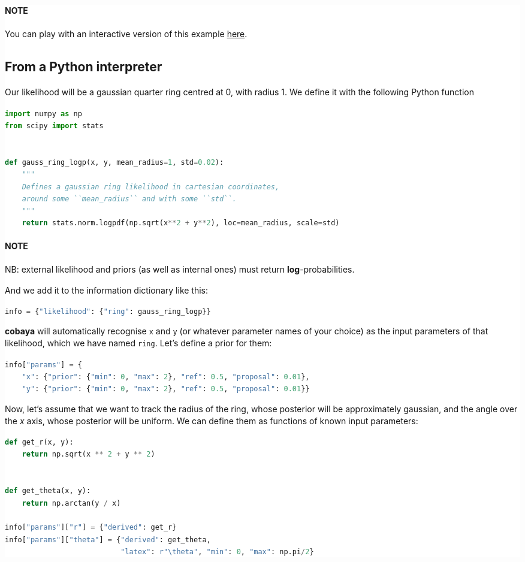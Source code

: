 #### NOTE
You can play with an interactive version of this example [here](https://mybinder.org/v2/gh/CobayaSampler/cobaya/master?filepath=docs%2Fcobaya-example.ipynb).

<a id="example-advanced-interactive"></a>

## From a Python interpreter

Our likelihood will be a gaussian quarter ring centred at 0, with radius 1. We define it with the following Python function

```python
import numpy as np
from scipy import stats


def gauss_ring_logp(x, y, mean_radius=1, std=0.02):
    """
    Defines a gaussian ring likelihood in cartesian coordinates,
    around some ``mean_radius`` and with some ``std``.
    """
    return stats.norm.logpdf(np.sqrt(x**2 + y**2), loc=mean_radius, scale=std)
```

#### NOTE
NB: external likelihood and priors (as well as internal ones) must return **log**-probabilities.

And we add it to the information dictionary like this:

```python
info = {"likelihood": {"ring": gauss_ring_logp}}
```

**cobaya** will automatically recognise `x` and `y` (or whatever parameter names of your choice) as the input parameters of that likelihood, which we have named `ring`. Let’s define a prior for them:

```python
info["params"] = {
    "x": {"prior": {"min": 0, "max": 2}, "ref": 0.5, "proposal": 0.01},
    "y": {"prior": {"min": 0, "max": 2}, "ref": 0.5, "proposal": 0.01}}
```

Now, let’s assume that we want to track the radius of the ring, whose posterior will be approximately gaussian, and the angle over the $x$ axis, whose posterior will be uniform. We can define them as functions of known input parameters:

```python
def get_r(x, y):
    return np.sqrt(x ** 2 + y ** 2)


def get_theta(x, y):
    return np.arctan(y / x)

info["params"]["r"] = {"derived": get_r}
info["params"]["theta"] = {"derived": get_theta,
                           "latex": r"\theta", "min": 0, "max": np.pi/2}
```
